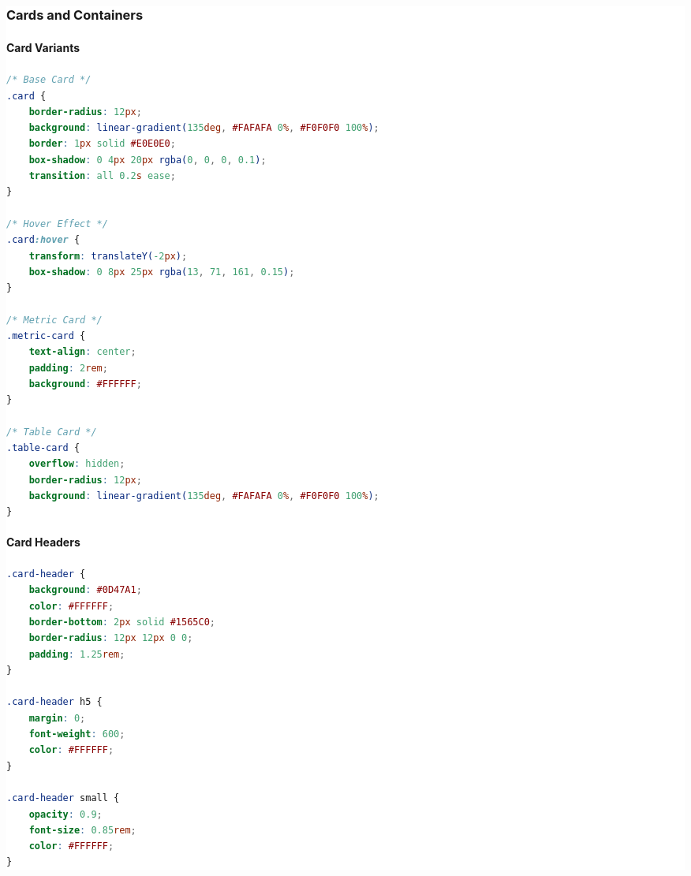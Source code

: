 ### Cards and Containers

#### Card Variants
```css
/* Base Card */
.card {
    border-radius: 12px;
    background: linear-gradient(135deg, #FAFAFA 0%, #F0F0F0 100%);
    border: 1px solid #E0E0E0;
    box-shadow: 0 4px 20px rgba(0, 0, 0, 0.1);
    transition: all 0.2s ease;
}

/* Hover Effect */
.card:hover {
    transform: translateY(-2px);
    box-shadow: 0 8px 25px rgba(13, 71, 161, 0.15);
}

/* Metric Card */
.metric-card {
    text-align: center;
    padding: 2rem;
    background: #FFFFFF;
}

/* Table Card */
.table-card {
    overflow: hidden;
    border-radius: 12px;
    background: linear-gradient(135deg, #FAFAFA 0%, #F0F0F0 100%);
}
```

#### Card Headers
```css
.card-header {
    background: #0D47A1;
    color: #FFFFFF;
    border-bottom: 2px solid #1565C0;
    border-radius: 12px 12px 0 0;
    padding: 1.25rem;
}

.card-header h5 {
    margin: 0;
    font-weight: 600;
    color: #FFFFFF;
}

.card-header small {
    opacity: 0.9;
    font-size: 0.85rem;
    color: #FFFFFF;
}
```
